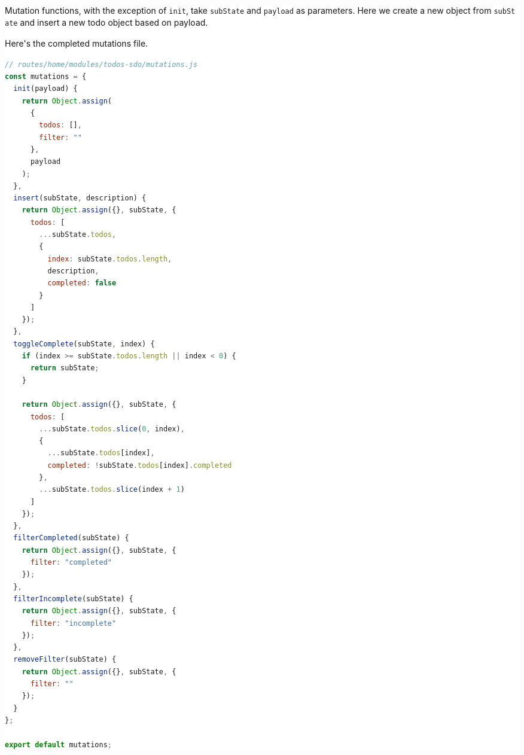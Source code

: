 Mutation functions, with the exception of `init`, take `subState` and `payload` as parameters. Here we create a new object from `subState` and insert a new todo object based on payload.

Here's the completed mutations file.

```javascript
// routes/home/modules/todos-sdo/mutations.js
const mutations = {
  init(payload) {
    return Object.assign(
      {
        todos: [],
        filter: ""
      },
      payload
    );
  },
  insert(subState, description) {
    return Object.assign({}, subState, {
      todos: [
        ...subState.todos,
        {
          index: subState.todos.length,
          description,
          completed: false
        }
      ]
    });
  },
  toggleComplete(subState, index) {
    if (index >= subState.todos.length || index < 0) {
      return subState;
    }

    return Object.assign({}, subState, {
      todos: [
        ...subState.todos.slice(0, index),
        {
          ...subState.todos[index],
          completed: !subState.todos[index].completed
        },
        ...subState.todos.slice(index + 1)
      ]
    });
  },
  filterCompleted(subState) {
    return Object.assign({}, subState, {
      filter: "completed"
    });
  },
  filterIncomplete(subState) {
    return Object.assign({}, subState, {
      filter: "incomplete"
    });
  },
  removeFilter(subState) {
    return Object.assign({}, subState, {
      filter: ""
    });
  }
};

export default mutations;
```
